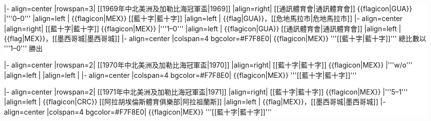 |- align=center
|rowspan=3| [[1969年中北美洲及加勒比海冠軍盃|1969]]
|align=right| [[通訊體育會|通訊體育會]] {{flagicon|GUA}}
|'''0–0'''
|align=left | {{flagicon|MEX}} [[藍十字|藍十字]]
|align=left | {{flag|GUA}}，[[危地馬拉市|危地馬拉市]]
|- align=center
|align=right| [[藍十字|藍十字]] {{flagicon|MEX}}
|'''1–0'''
|align=left | {{flagicon|GUA}} [[通訊體育會|通訊體育會]]
|align=left | {{flag|MEX}}，[[墨西哥城|墨西哥城]]
|- align=center
|colspan=4 bgcolor=#F7F8E0| {{flagicon|MEX}} '''[[藍十字|藍十字]]''' 總比數以 '''1–0''' 勝出

|- align=center
|rowspan=2| [[1970年中北美洲及加勒比海冠軍盃|1970]]
|align=right| [[藍十字|藍十字]] {{flagicon|MEX}}
|'''w/o'''
|align=left | 
|align=left | 
|- align=center
|colspan=4 bgcolor=#F7F8E0| {{flagicon|MEX}} '''[[藍十字|藍十字]]'''

|- align=center
|rowspan=2| [[1971年中北美洲及加勒比海冠軍盃|1971]]
|align=right| [[藍十字|藍十字]] {{flagicon|MEX}}
|'''5–1'''
|align=left | {{flagicon|CRC}} [[阿拉胡埃倫斯體育俱樂部|阿拉祖蘭斯]]
|align=left | {{flag|MEX}}，[[墨西哥城|墨西哥城]]
|- align=center
|colspan=4 bgcolor=#F7F8E0| {{flagicon|MEX}} '''[[藍十字|藍十字]]'''
